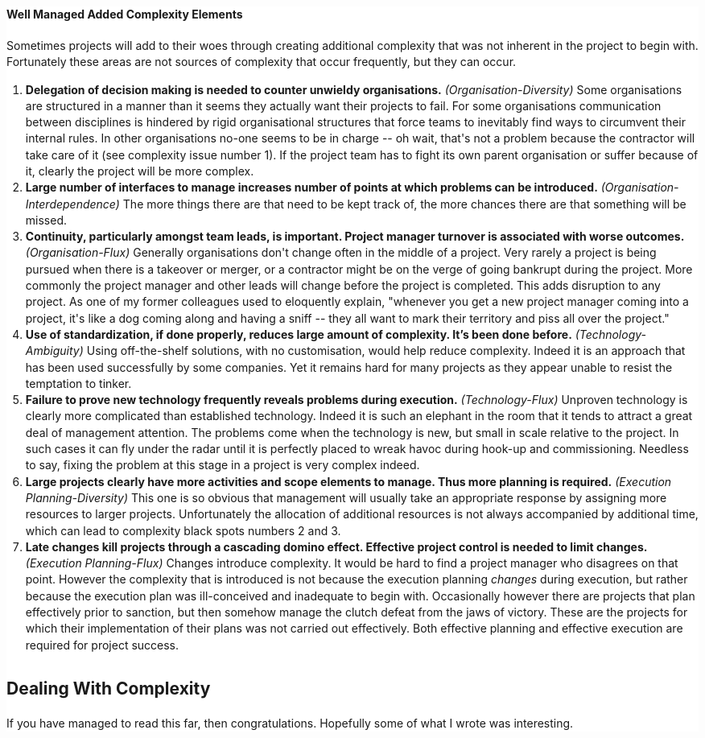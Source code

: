 #### Well Managed Added Complexity Elements

Sometimes projects will add to their woes through creating additional complexity that was not inherent in the project to begin with. Fortunately these areas are not sources of complexity that occur frequently, but they can occur.

1. **Delegation of decision making is needed to counter unwieldy organisations.** _(Organisation-Diversity)_ Some organisations are structured in a manner than it seems they actually want their projects to fail. For some organisations communication between disciplines is hindered by rigid organisational structures that force teams to inevitably find ways to circumvent their internal rules. In other organisations no-one seems to be in charge -- oh wait, that's not a problem because the contractor will take care of it (see complexity issue number 1). If the project team has to fight its own parent organisation or suffer because of it, clearly the project will be more complex.
2. **Large number of interfaces to manage increases number of points at which problems can be introduced.** _(Organisation-Interdependence)_ The more things there are that need to be kept track of, the more chances there are that something will be missed.
3. **Continuity, particularly amongst team leads, is important. Project manager turnover is associated with worse outcomes.** _(Organisation-Flux)_ Generally organisations don't change often in the middle of a project. Very rarely a project is being pursued when there is a takeover or merger, or a contractor might be on the verge of going bankrupt during the project. More commonly the project manager and other leads will change before the project is completed. This adds disruption to any project. As one of my former colleagues used to eloquently explain, "whenever you get a new project manager coming into a project, it's like a dog coming along and having a sniff -- they all want to mark their territory and piss all over the project."
4. **Use of standardization, if done properly, reduces large amount of complexity. It’s been done before.** _(Technology-Ambiguity)_ Using off-the-shelf solutions, with no customisation, would help reduce complexity. Indeed it is an approach that has been used successfully by some companies. Yet it remains hard for many projects as they appear unable to resist the temptation to tinker.
5. **Failure to prove new technology frequently reveals problems during execution.** _(Technology-Flux)_ Unproven technology is clearly more complicated than established technology. Indeed it is such an elephant in the room that it tends to attract a great deal of management attention. The problems come when the technology is new, but small in scale relative to the project. In such cases it can fly under the radar until it is perfectly placed to wreak havoc during hook-up and commissioning. Needless to say, fixing the problem at this stage in a project is very complex indeed.
6. **Large projects clearly have more activities and scope elements to manage. Thus more planning is required.** _(Execution Planning-Diversity)_ This one is so obvious that management will usually take an appropriate response by assigning more resources to larger projects. Unfortunately the allocation of additional resources is not always accompanied by additional time, which can lead to complexity black spots numbers 2 and 3.
7. **Late changes kill projects through a cascading domino effect. Effective project control is needed to limit changes.** _(Execution Planning-Flux)_ Changes introduce complexity. It would be hard to find a project manager who disagrees on that point. However the complexity that is introduced is not because the execution planning _changes_ during execution, but rather because the execution plan was ill-conceived and inadequate to begin with. Occasionally however there are projects that plan effectively prior to sanction, but then somehow manage the clutch defeat from the jaws of victory. These are the projects for which their implementation of their plans was not carried out effectively. Both effective planning and effective execution are required for project success.

## Dealing With Complexity

If you have managed to read this far, then congratulations. Hopefully some of what I wrote was interesting.
